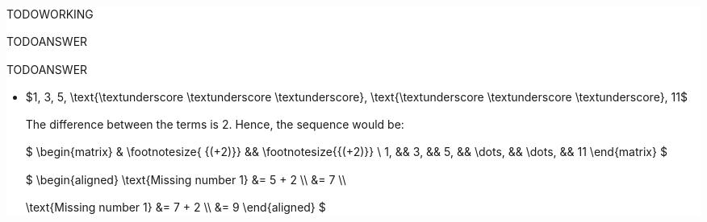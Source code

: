 TODOWORKING

</div>
</div>
<div class='answers'>
<div class='answer'>

TODOANSWER

</div>
<div class='answer'>

TODOANSWER

</div>
</div>
<ul class='subquestion TODO'>
<li>
<div class='question_envelope rag_red subquestion'>
<div class='topics'>
<ul>
</ul>
</div>
<div class='question subquestion'>

$1, 3, 5, \text{\textunderscore \textunderscore \textunderscore}, \text{\textunderscore \textunderscore \textunderscore}, 11$

</div>
<div class='workings'>
<div class='working'>

The difference between the terms is $2$. Hence, the sequence would be:

$
\begin{matrix}
&   \footnotesize{  {(+2)}} 
&&  \footnotesize{{(+2)}} \\
1,  &&    3,  &&  5,  &&  \dots,  &&  \dots, && 11
\end{matrix}
$

$
\begin{aligned}
\text{Missing number 1}   &= 5 + 2 \\\\
                          &= 7 \\\\

\text{Missing number 1}   &= 7 + 2 \\\\
                          &= 9
\end{aligned}
$

</div>
</div>
<div class='answers'>
<div class='answer'>
